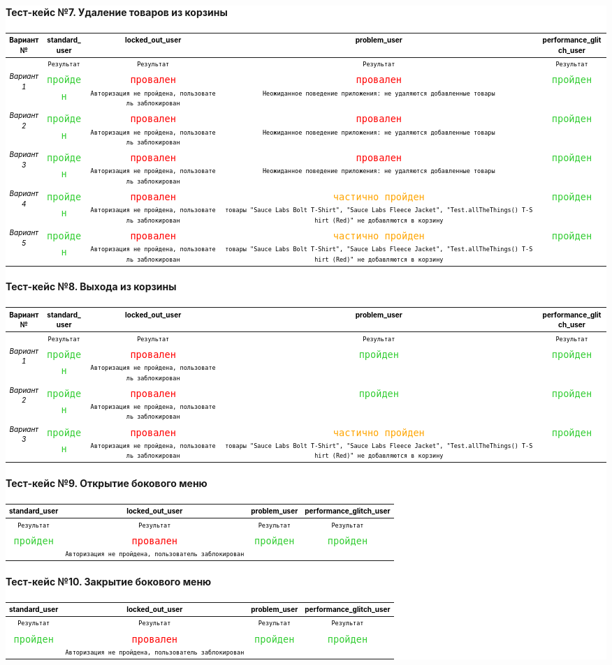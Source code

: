 #### Тест-кейс №7. Удаление товаров из корзины

<font color=black size=1> 

|Вариант №|standard_user|locked_out_user|problem_user|performance_glitch_user| 
|:-:|:-:|:-:|:-:|:-:|
| |`Результат`|`Результат`|`Результат`|`Результат`|
|*Вариант 1*|<font color=limegreen size=3>`пройден`</font>|<font color=red size=3>`провален`</font><br>`Авторизация не пройдена, пользователь заблокирован`|<font color=red size=3>`провален`</font><br>`Неожиданное поведение приложения: не удаляются добавленные товары`|<font color=limegreen size=3>`пройден`</font>|
|*Вариант 2*|<font color=limegreen size=3>`пройден`</font>|<font color=red size=3>`провален`</font><br>`Авторизация не пройдена, пользователь заблокирован`|<font color=red size=3>`провален`</font><br>`Неожиданное поведение приложения: не удаляются добавленные товары`|<font color=limegreen size=3>`пройден`</font>|
|*Вариант 3*|<font color=limegreen size=3>`пройден`</font>|<font color=red size=3>`провален`</font><br>`Авторизация не пройдена, пользователь заблокирован`|<font color=red size=3>`провален`</font><br>`Неожиданное поведение приложения: не удаляются добавленные товары`|<font color=limegreen size=3>`пройден`</font>|
|*Вариант 4*|<font color=limegreen size=3>`пройден`</font>|<font color=red size=3>`провален`</font><br>`Авторизация не пройдена, пользователь заблокирован`|<font color=orange size=3>`частично пройден`</font><br>`товары "Sauce Labs Bolt T-Shirt", "Sauce Labs Fleece Jacket", "Test.allTheThings() T-Shirt (Red)" не добавляются в корзину`|<font color=limegreen size=3>`пройден`</font>|
|*Вариант 5*|<font color=limegreen size=3>`пройден`</font>|<font color=red size=3>`провален`</font><br>`Авторизация не пройдена, пользователь заблокирован`|<font color=orange size=3>`частично пройден`</font><br>`товары "Sauce Labs Bolt T-Shirt", "Sauce Labs Fleece Jacket", "Test.allTheThings() T-Shirt (Red)" не добавляются в корзину`|<font color=limegreen size=3>`пройден`</font>|
</font>

#### Тест-кейс №8. Выхода из корзины

<font color=black size=1> 

|Вариант №|standard_user|locked_out_user|problem_user|performance_glitch_user| 
|:-:|:-:|:-:|:-:|:-:|
| |`Результат`|`Результат`|`Результат`|`Результат`|
|*Вариант 1*|<font color=limegreen size=3>`пройден`</font>|<font color=red size=3>`провален`</font><br>`Авторизация не пройдена, пользователь заблокирован`|<font color=limegreen size=3>`пройден`</font>|<font color=limegreen size=3>`пройден`</font>|
|*Вариант 2*|<font color=limegreen size=3>`пройден`</font>|<font color=red size=3>`провален`</font><br>`Авторизация не пройдена, пользователь заблокирован`|<font color=limegreen size=3>`пройден`</font>|<font color=limegreen size=3>`пройден`</font>|
|*Вариант 3*|<font color=limegreen size=3>`пройден`</font>|<font color=red size=3>`провален`</font><br>`Авторизация не пройдена, пользователь заблокирован`|<font color=orange size=3>`частично пройден`</font><br>`товары "Sauce Labs Bolt T-Shirt", "Sauce Labs Fleece Jacket", "Test.allTheThings() T-Shirt (Red)" не добавляются в корзину`|<font color=limegreen size=3>`пройден`</font>|
</font>

#### Тест-кейс №9. Открытие бокового меню

<font color=black size=1> 

|standard_user|locked_out_user|problem_user|performance_glitch_user| 
|:-:|:-:|:-:|:-:|
|`Результат`|`Результат`|`Результат`|`Результат`|
|<font color=limegreen size=3>`пройден`</font>|<font color=red size=3>`провален`</font><br>`Авторизация не пройдена, пользователь заблокирован`|<font color=limegreen size=3>`пройден`</font>|<font color=limegreen size=3>`пройден`</font>|
</font>

#### Тест-кейс №10. Закрытие бокового меню

<font color=black size=1> 

|standard_user|locked_out_user|problem_user|performance_glitch_user| 
|:-:|:-:|:-:|:-:|
|`Результат`|`Результат`|`Результат`|`Результат`|
|<font color=limegreen size=3>`пройден`</font>|<font color=red size=3>`провален`</font><br>`Авторизация не пройдена, пользователь заблокирован`|<font color=limegreen size=3>`пройден`</font>|<font color=limegreen size=3>`пройден`</font>|
</font>

